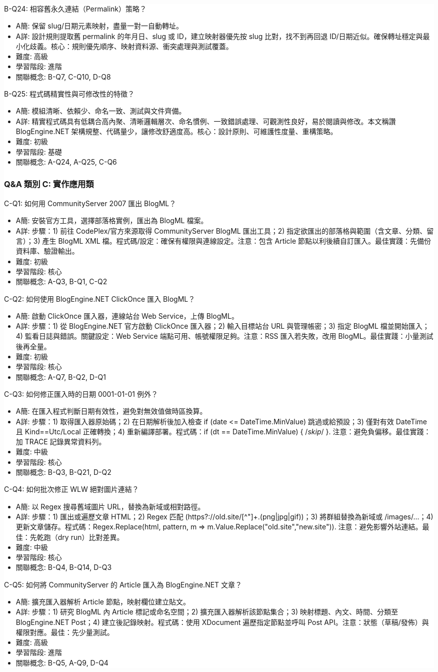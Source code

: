 B-Q24: 相容舊永久連結（Permalink）策略？
- A簡: 保留 slug/日期元素映射，盡量一對一自動轉址。
- A詳: 設計規則提取舊 permalink 的年月日、slug 或 ID，建立映射器優先按 slug 比對，找不到再回退 ID/日期近似。確保轉址穩定與最小化歧義。核心：規則優先順序、映射資料源、衝突處理與測試覆蓋。
- 難度: 高級
- 學習階段: 進階
- 關聯概念: B-Q7, C-Q10, D-Q8

B-Q25: 程式碼精實性與可修改性的特徵？
- A簡: 模組清晰、依賴少、命名一致、測試與文件齊備。
- A詳: 精實程式碼具有低耦合高內聚、清晰邏輯層次、命名慣例、一致錯誤處理、可觀測性良好，易於閱讀與修改。本文稱讚 BlogEngine.NET 架構規整、代碼量少，讓修改舒適度高。核心：設計原則、可維護性度量、重構策略。
- 難度: 初級
- 學習階段: 基礎
- 關聯概念: A-Q24, A-Q25, C-Q6

### Q&A 類別 C: 實作應用類

C-Q1: 如何用 CommunityServer 2007 匯出 BlogML？
- A簡: 安裝官方工具，選擇部落格實例，匯出為 BlogML 檔案。
- A詳: 步驟：1) 前往 CodePlex/官方來源取得 CommunityServer BlogML 匯出工具；2) 指定欲匯出的部落格與範圍（含文章、分類、留言）；3) 產生 BlogML XML 檔。程式碼/設定：確保有權限與連線設定。注意：包含 Article 節點以利後續自訂匯入。最佳實踐：先備份資料庫、驗證輸出。
- 難度: 初級
- 學習階段: 核心
- 關聯概念: A-Q3, B-Q1, C-Q2

C-Q2: 如何使用 BlogEngine.NET ClickOnce 匯入 BlogML？
- A簡: 啟動 ClickOnce 匯入器，連線站台 Web Service，上傳 BlogML。
- A詳: 步驟：1) 從 BlogEngine.NET 官方啟動 ClickOnce 匯入器；2) 輸入目標站台 URL 與管理帳密；3) 指定 BlogML 檔並開始匯入；4) 監看日誌與錯誤。關鍵設定：Web Service 端點可用、帳號權限足夠。注意：RSS 匯入若失敗，改用 BlogML。最佳實踐：小量測試後再全量。
- 難度: 初級
- 學習階段: 核心
- 關聯概念: A-Q7, B-Q2, D-Q1

C-Q3: 如何修正匯入時的日期 0001-01-01 例外？
- A簡: 在匯入程式判斷日期有效性，避免對無效值做時區換算。
- A詳: 步驟：1) 取得匯入器原始碼；2) 在日期解析後加入檢查 if (date <= DateTime.MinValue) 跳過或給預設；3) 僅對有效 DateTime 且 Kind==Utc/Local 正確轉換；4) 重新編譯部署。程式碼：if (dt == DateTime.MinValue) { /*skip*/ }. 注意：避免負偏移。最佳實踐：加 TRACE 記錄異常資料列。
- 難度: 中級
- 學習階段: 核心
- 關聯概念: B-Q3, B-Q21, D-Q2

C-Q4: 如何批次修正 WLW 絕對圖片連結？
- A簡: 以 Regex 搜尋舊域圖片 URL，替換為新域或相對路徑。
- A詳: 步驟：1) 匯出或遍歷文章 HTML；2) Regex 匹配 (https?://old\.site/[^"]+\.(png|jpg|gif))；3) 將群組替換為新域或 /images/...；4) 更新文章儲存。程式碼：Regex.Replace(html, pattern, m => m.Value.Replace("old.site","new.site")). 注意：避免影響外站連結。最佳：先乾跑（dry run）比對差異。
- 難度: 中級
- 學習階段: 核心
- 關聯概念: B-Q4, B-Q14, D-Q3

C-Q5: 如何將 CommunityServer 的 Article 匯入為 BlogEngine.NET 文章？
- A簡: 擴充匯入器解析 Article 節點，映射欄位建立貼文。
- A詳: 步驟：1) 研究 BlogML 內 Article 標記或命名空間；2) 擴充匯入器解析該節點集合；3) 映射標題、內文、時間、分類至 BlogEngine.NET Post；4) 建立後記錄映射。程式碼：使用 XDocument 遍歷指定節點並呼叫 Post API。注意：狀態（草稿/發佈）與權限對應。最佳：先少量測試。
- 難度: 高級
- 學習階段: 進階
- 關聯概念: B-Q5, A-Q9, D-Q4
